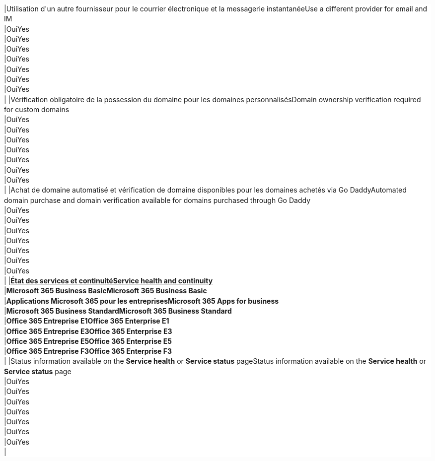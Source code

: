 |<span data-ttu-id="d1d92-524">Utilisation d'un autre fournisseur pour le courrier électronique et la messagerie instantanée</span><span class="sxs-lookup"><span data-stu-id="d1d92-524">Use a different provider for email and IM</span></span>  <br/> |<span data-ttu-id="d1d92-525">Oui</span><span class="sxs-lookup"><span data-stu-id="d1d92-525">Yes</span></span>  <br/> |<span data-ttu-id="d1d92-526">Oui</span><span class="sxs-lookup"><span data-stu-id="d1d92-526">Yes</span></span>  <br/> |<span data-ttu-id="d1d92-527">Oui</span><span class="sxs-lookup"><span data-stu-id="d1d92-527">Yes</span></span>  <br/> |<span data-ttu-id="d1d92-528">Oui</span><span class="sxs-lookup"><span data-stu-id="d1d92-528">Yes</span></span>  <br/> |<span data-ttu-id="d1d92-529">Oui</span><span class="sxs-lookup"><span data-stu-id="d1d92-529">Yes</span></span>  <br/> |<span data-ttu-id="d1d92-530">Oui</span><span class="sxs-lookup"><span data-stu-id="d1d92-530">Yes</span></span>  <br/> |<span data-ttu-id="d1d92-531">Oui</span><span class="sxs-lookup"><span data-stu-id="d1d92-531">Yes</span></span>  <br/> |
|<span data-ttu-id="d1d92-532">Vérification obligatoire de la possession du domaine pour les domaines personnalisés</span><span class="sxs-lookup"><span data-stu-id="d1d92-532">Domain ownership verification required for custom domains</span></span>  <br/> |<span data-ttu-id="d1d92-533">Oui</span><span class="sxs-lookup"><span data-stu-id="d1d92-533">Yes</span></span>  <br/> |<span data-ttu-id="d1d92-534">Oui</span><span class="sxs-lookup"><span data-stu-id="d1d92-534">Yes</span></span>  <br/> |<span data-ttu-id="d1d92-535">Oui</span><span class="sxs-lookup"><span data-stu-id="d1d92-535">Yes</span></span>  <br/> |<span data-ttu-id="d1d92-536">Oui</span><span class="sxs-lookup"><span data-stu-id="d1d92-536">Yes</span></span>  <br/> |<span data-ttu-id="d1d92-537">Oui</span><span class="sxs-lookup"><span data-stu-id="d1d92-537">Yes</span></span>  <br/> |<span data-ttu-id="d1d92-538">Oui</span><span class="sxs-lookup"><span data-stu-id="d1d92-538">Yes</span></span>  <br/> |<span data-ttu-id="d1d92-539">Oui</span><span class="sxs-lookup"><span data-stu-id="d1d92-539">Yes</span></span>  <br/> |
|<span data-ttu-id="d1d92-540">Achat de domaine automatisé et vérification de domaine disponibles pour les domaines achetés via Go Daddy</span><span class="sxs-lookup"><span data-stu-id="d1d92-540">Automated domain purchase and domain verification available for domains purchased through Go Daddy</span></span>  <br/> |<span data-ttu-id="d1d92-541">Oui</span><span class="sxs-lookup"><span data-stu-id="d1d92-541">Yes</span></span>  <br/> |<span data-ttu-id="d1d92-542">Oui</span><span class="sxs-lookup"><span data-stu-id="d1d92-542">Yes</span></span>  <br/> |<span data-ttu-id="d1d92-543">Oui</span><span class="sxs-lookup"><span data-stu-id="d1d92-543">Yes</span></span>  <br/> |<span data-ttu-id="d1d92-544">Oui</span><span class="sxs-lookup"><span data-stu-id="d1d92-544">Yes</span></span>  <br/> |<span data-ttu-id="d1d92-545">Oui</span><span class="sxs-lookup"><span data-stu-id="d1d92-545">Yes</span></span>  <br/> |<span data-ttu-id="d1d92-546">Oui</span><span class="sxs-lookup"><span data-stu-id="d1d92-546">Yes</span></span>  <br/> |<span data-ttu-id="d1d92-547">Oui</span><span class="sxs-lookup"><span data-stu-id="d1d92-547">Yes</span></span>  <br/> |
|<span data-ttu-id="d1d92-548">**[État des services et continuité](service-health-and-continuity.md)**</span><span class="sxs-lookup"><span data-stu-id="d1d92-548">**[Service health and continuity](service-health-and-continuity.md)**</span></span> <br/> |<span data-ttu-id="d1d92-549">**Microsoft 365 Business Basic**</span><span class="sxs-lookup"><span data-stu-id="d1d92-549">**Microsoft 365 Business Basic**</span></span> <br/> |<span data-ttu-id="d1d92-550">**Applications Microsoft 365 pour les entreprises**</span><span class="sxs-lookup"><span data-stu-id="d1d92-550">**Microsoft 365 Apps for business**</span></span> <br/> |<span data-ttu-id="d1d92-551">**Microsoft 365 Business Standard**</span><span class="sxs-lookup"><span data-stu-id="d1d92-551">**Microsoft 365 Business Standard**</span></span> <br/> |<span data-ttu-id="d1d92-552">**Office 365 Entreprise E1**</span><span class="sxs-lookup"><span data-stu-id="d1d92-552">**Office 365 Enterprise E1**</span></span> <br/> |<span data-ttu-id="d1d92-553">**Office 365 Entreprise E3**</span><span class="sxs-lookup"><span data-stu-id="d1d92-553">**Office 365 Enterprise E3**</span></span> <br/> |<span data-ttu-id="d1d92-554">**Office 365 Entreprise E5**</span><span class="sxs-lookup"><span data-stu-id="d1d92-554">**Office 365 Enterprise E5**</span></span> <br/> |<span data-ttu-id="d1d92-555">**Office 365 Entreprise F3**</span><span class="sxs-lookup"><span data-stu-id="d1d92-555">**Office 365 Enterprise F3**</span></span> <br/> |
|<span data-ttu-id="d1d92-556">Status information available on the **Service health** or **Service status** page</span><span class="sxs-lookup"><span data-stu-id="d1d92-556">Status information available on the **Service health** or **Service status** page</span></span>  <br/> |<span data-ttu-id="d1d92-557">Oui</span><span class="sxs-lookup"><span data-stu-id="d1d92-557">Yes</span></span>  <br/> |<span data-ttu-id="d1d92-558">Oui</span><span class="sxs-lookup"><span data-stu-id="d1d92-558">Yes</span></span>  <br/> |<span data-ttu-id="d1d92-559">Oui</span><span class="sxs-lookup"><span data-stu-id="d1d92-559">Yes</span></span>  <br/> |<span data-ttu-id="d1d92-560">Oui</span><span class="sxs-lookup"><span data-stu-id="d1d92-560">Yes</span></span>  <br/> |<span data-ttu-id="d1d92-561">Oui</span><span class="sxs-lookup"><span data-stu-id="d1d92-561">Yes</span></span>  <br/> |<span data-ttu-id="d1d92-562">Oui</span><span class="sxs-lookup"><span data-stu-id="d1d92-562">Yes</span></span>  <br/> |<span data-ttu-id="d1d92-563">Oui</span><span class="sxs-lookup"><span data-stu-id="d1d92-563">Yes</span></span>  <br/> |